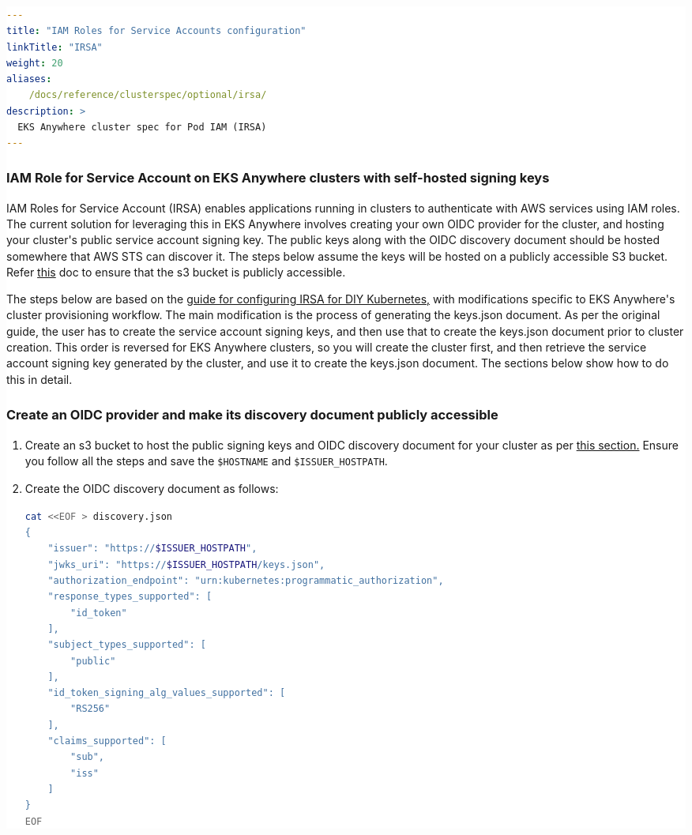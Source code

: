 ```yaml
---
title: "IAM Roles for Service Accounts configuration"
linkTitle: "IRSA"
weight: 20
aliases:
    /docs/reference/clusterspec/optional/irsa/
description: >
  EKS Anywhere cluster spec for Pod IAM (IRSA)
---
```


### IAM Role for Service Account on EKS Anywhere clusters with self-hosted signing keys

IAM Roles for Service Account (IRSA) enables applications running in clusters to authenticate with AWS services using IAM roles. The current solution for leveraging this in EKS Anywhere involves creating your own OIDC provider for the cluster, and hosting your cluster's public service account signing key. The public keys along with the OIDC discovery document should be hosted somewhere that AWS STS can discover it. The steps below assume the keys will be hosted on a publicly accessible S3 bucket. Refer [this](https://docs.aws.amazon.com/AmazonS3/latest/userguide/configuring-block-public-access-bucket.html) doc to ensure that the s3 bucket is publicly accessible.

The steps below are based on the [guide for configuring IRSA for DIY Kubernetes,](https://github.com/aws/amazon-eks-pod-identity-webhook/blob/master/SELF_HOSTED_SETUP.md) with modifications specific to EKS Anywhere's cluster provisioning workflow. The main modification is the process of generating the keys.json document. As per the original guide, the user has to create the service account signing keys, and then use that to create the keys.json document prior to cluster creation. This order is reversed for EKS Anywhere clusters, so you will create the cluster first, and then retrieve the service account signing key generated by the cluster, and use it to create the keys.json document. The sections below show how to do this in detail.

### Create an OIDC provider and make its discovery document publicly accessible

1. Create an s3 bucket to host the public signing keys and OIDC discovery document for your cluster as per [this section.](https://github.com/aws/amazon-eks-pod-identity-webhook/blob/master/SELF_HOSTED_SETUP.md#create-an-s3-bucket) Ensure you follow all the steps and save the `$HOSTNAME` and `$ISSUER_HOSTPATH`.

1. Create the OIDC discovery document as follows:

    ```bash
    cat <<EOF > discovery.json
    {
        "issuer": "https://$ISSUER_HOSTPATH",
        "jwks_uri": "https://$ISSUER_HOSTPATH/keys.json",
        "authorization_endpoint": "urn:kubernetes:programmatic_authorization",
        "response_types_supported": [
            "id_token"
        ],
        "subject_types_supported": [
            "public"
        ],
        "id_token_signing_alg_values_supported": [
            "RS256"
        ],
        "claims_supported": [
            "sub",
            "iss"
        ]
    }
    EOF
    ```
